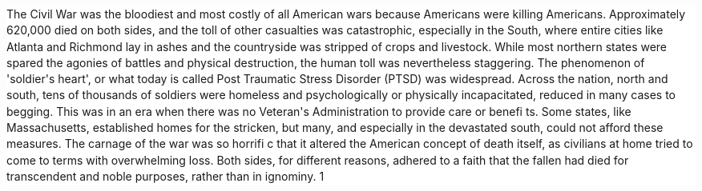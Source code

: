 The Civil War was the bloodiest and most costly of all American wars because Americans were killing Americans. Approximately 620,000 died on both sides, and the toll of other casualties was catastrophic, especially in the South, where entire cities like Atlanta and Richmond lay in ashes and the countryside was stripped of crops and livestock. While most northern states were spared the agonies of battles and physical destruction, the human toll was nevertheless staggering. The phenomenon of 'soldier's heart', or what today is called Post Traumatic Stress Disorder (PTSD) was widespread. Across the nation, north and south, tens of thousands of soldiers were homeless and psychologically or physically incapacitated, reduced in many cases to begging. This was in an era when there was no Veteran's Administration to provide care or benefi ts. Some states, like Massachusetts, established homes for the stricken, but many, and especially in the devastated south, could not afford these measures. The carnage of the war was so horrifi c that it altered the American concept of death itself, as civilians at home tried to come to terms with overwhelming loss. Both sides, for different reasons, adhered to a faith that the fallen had died for transcendent and noble purposes, rather than in ignominy. 
1
